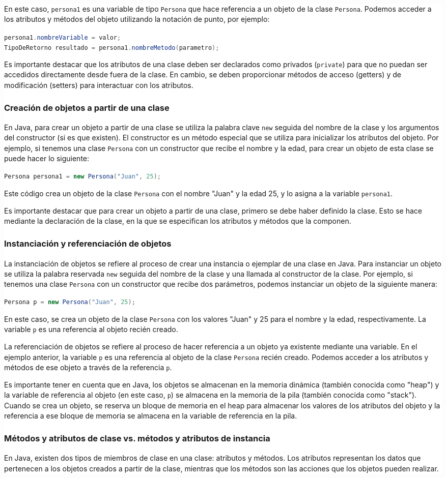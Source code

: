 En este caso, `persona1` es una variable de tipo `Persona` que hace referencia a un objeto de la clase `Persona`. Podemos acceder a los atributos y métodos del objeto utilizando la notación de punto, por ejemplo:

```java
persona1.nombreVariable = valor;
TipoDeRetorno resultado = persona1.nombreMetodo(parametro);
```

Es importante destacar que los atributos de una clase deben ser declarados como privados (`private`) para que no puedan ser accedidos directamente desde fuera de la clase. En cambio, se deben proporcionar métodos de acceso (getters) y de modificación (setters) para interactuar con los atributos.

### Creación de objetos a partir de una clase
En Java, para crear un objeto a partir de una clase se utiliza la palabra clave `new` seguida del nombre de la clase y los argumentos del constructor (si es que existen). El constructor es un método especial que se utiliza para inicializar los atributos del objeto. Por ejemplo, si tenemos una clase `Persona` con un constructor que recibe el nombre y la edad, para crear un objeto de esta clase se puede hacer lo siguiente:

```java
Persona persona1 = new Persona("Juan", 25);
```

Este código crea un objeto de la clase `Persona` con el nombre "Juan" y la edad 25, y lo asigna a la variable `persona1`.

Es importante destacar que para crear un objeto a partir de una clase, primero se debe haber definido la clase. Esto se hace mediante la declaración de la clase, en la que se especifican los atributos y métodos que la componen.

### Instanciación y referenciación de objetos
La instanciación de objetos se refiere al proceso de crear una instancia o ejemplar de una clase en Java. Para instanciar un objeto se utiliza la palabra reservada `new` seguida del nombre de la clase y una llamada al constructor de la clase. Por ejemplo, si tenemos una clase `Persona` con un constructor que recibe dos parámetros, podemos instanciar un objeto de la siguiente manera:

```java
Persona p = new Persona("Juan", 25);
```

En este caso, se crea un objeto de la clase `Persona` con los valores "Juan" y 25 para el nombre y la edad, respectivamente. La variable `p` es una referencia al objeto recién creado.

La referenciación de objetos se refiere al proceso de hacer referencia a un objeto ya existente mediante una variable. En el ejemplo anterior, la variable `p` es una referencia al objeto de la clase `Persona` recién creado. Podemos acceder a los atributos y métodos de ese objeto a través de la referencia `p`.

Es importante tener en cuenta que en Java, los objetos se almacenan en la memoria dinámica (también conocida como "heap") y la variable de referencia al objeto (en este caso, `p`) se almacena en la memoria de la pila (también conocida como "stack"). Cuando se crea un objeto, se reserva un bloque de memoria en el heap para almacenar los valores de los atributos del objeto y la referencia a ese bloque de memoria se almacena en la variable de referencia en la pila.

### Métodos y atributos de clase vs. métodos y atributos de instancia
En Java, existen dos tipos de miembros de clase en una clase: atributos y métodos. Los atributos representan los datos que pertenecen a los objetos creados a partir de la clase, mientras que los métodos son las acciones que los objetos pueden realizar.
